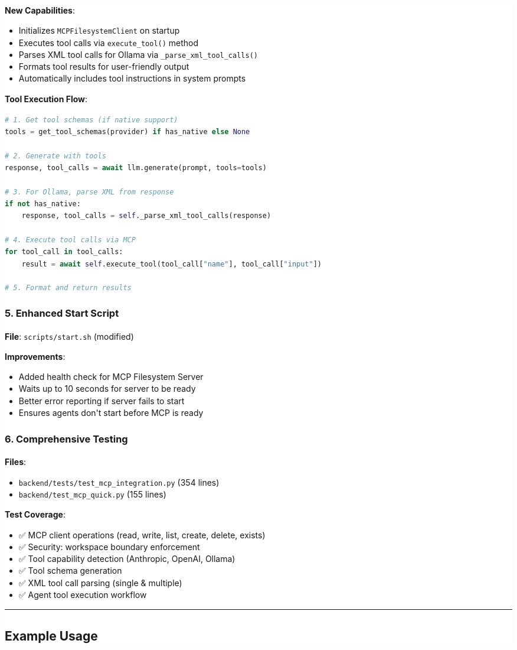 **New Capabilities**:
- Initializes `MCPFilesystemClient` on startup
- Executes tool calls via `execute_tool()` method
- Parses XML tool calls for Ollama via `_parse_xml_tool_calls()`
- Formats tool results for user-friendly output
- Automatically includes tool instructions in system prompts

**Tool Execution Flow**:
```python
# 1. Get tool schemas (if native support)
tools = get_tool_schemas(provider) if has_native else None

# 2. Generate with tools
response, tool_calls = await llm.generate(prompt, tools=tools)

# 3. For Ollama, parse XML from response
if not has_native:
    response, tool_calls = self._parse_xml_tool_calls(response)

# 4. Execute tool calls via MCP
for tool_call in tool_calls:
    result = await self.execute_tool(tool_call["name"], tool_call["input"])

# 5. Format and return results
```

### 5. Enhanced Start Script
**File**: `scripts/start.sh` (modified)

**Improvements**:
- Added health check for MCP Filesystem Server
- Waits up to 10 seconds for server to be ready
- Better error reporting if server fails to start
- Ensures agents don't start before MCP is ready

### 6. Comprehensive Testing
**Files**:
- `backend/tests/test_mcp_integration.py` (354 lines)
- `backend/test_mcp_quick.py` (155 lines)

**Test Coverage**:
- ✅ MCP client operations (read, write, list, create, delete, exists)
- ✅ Security: workspace boundary enforcement
- ✅ Tool capability detection (Anthropic, OpenAI, Ollama)
- ✅ Tool schema generation
- ✅ XML tool call parsing (single & multiple)
- ✅ Agent tool execution workflow

---

## Example Usage
